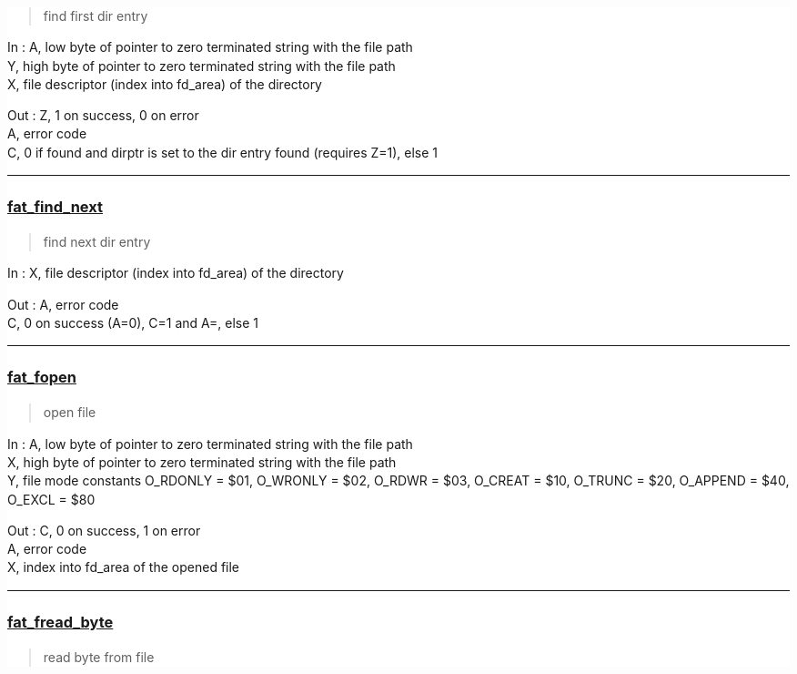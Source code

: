 > find first dir entry



In
: A, low byte of pointer to zero terminated string with the file path<br />Y, high byte of pointer to zero terminated string with the file path<br />X, file descriptor (index into fd_area) of the directory


Out
: Z, 1 on success, 0 on error<br />A, error code<br />C, 0 if found and dirptr is set to the dir entry found (requires Z=1), else 1


***

### <a name="fat_find_next" target="_blank" href="https://github.com/Steckschwein/code/tree/master/steckos/libsrc/fat32/fat32.s#L323">fat_find_next</a>

> find next dir entry



In
: X, file descriptor (index into fd_area) of the directory


Out
: A, error code<br />C, 0 on success (A=0), C=1 and A=<error code>, else 1


***

### <a name="fat_fopen" target="_blank" href="https://github.com/Steckschwein/code/tree/master/steckos/libsrc/fat32/fat32.s#L243">fat_fopen</a>

> open file



In
: A, low byte of pointer to zero terminated string with the file path<br />X, high byte of pointer to zero terminated string with the file path<br />Y, file mode constants O_RDONLY = $01, O_WRONLY = $02, O_RDWR = $03, O_CREAT = $10, O_TRUNC = $20, O_APPEND = $40, O_EXCL = $80


Out
: C, 0 on success, 1 on error<br />A, error code<br />X, index into fd_area of the opened file


***

### <a name="fat_fread_byte" target="_blank" href="https://github.com/Steckschwein/code/tree/master/steckos/libsrc/fat32/fat32.s#L168">fat_fread_byte</a>

> read byte from file
